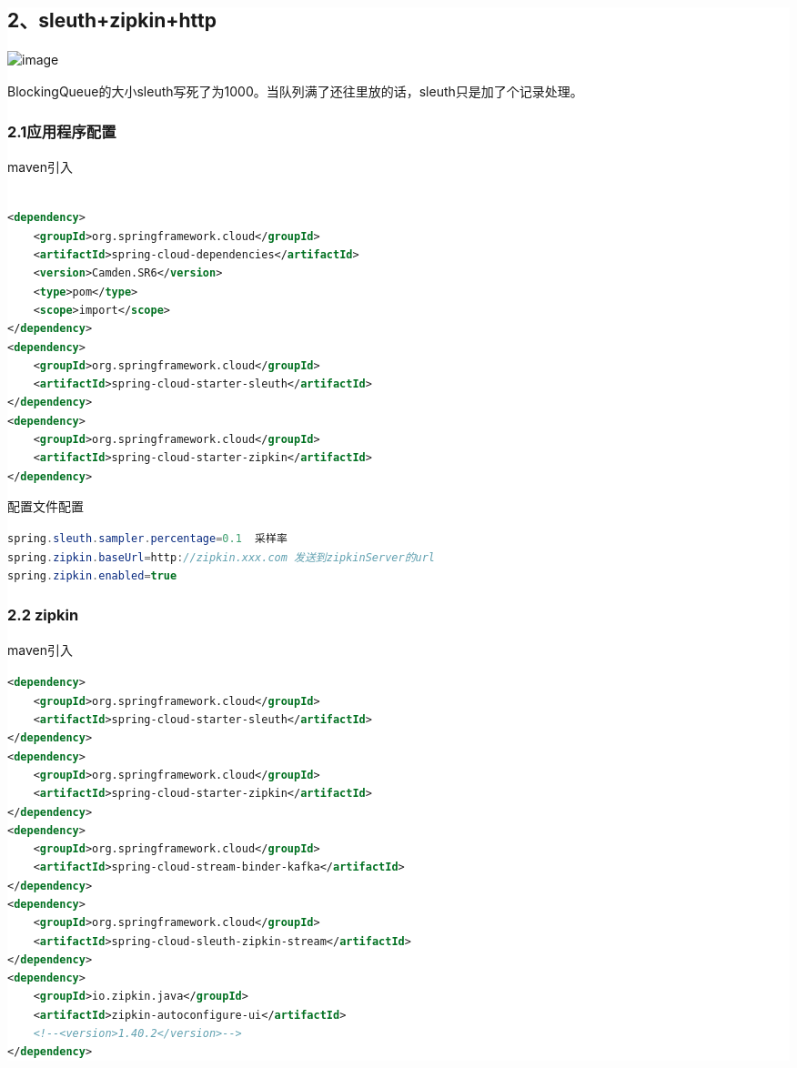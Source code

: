 ## 2、sleuth+zipkin+http

![image](https://github.com/csy512889371/learnDoc/blob/master/image/2018/springcloud/17.png)

BlockingQueue的大小sleuth写死了为1000。当队列满了还往里放的话，sleuth只是加了个记录处理。


### 2.1应用程序配置

maven引入
```xml

<dependency>
	<groupId>org.springframework.cloud</groupId>
	<artifactId>spring-cloud-dependencies</artifactId>
	<version>Camden.SR6</version>
	<type>pom</type>
	<scope>import</scope>
</dependency>
<dependency>
	<groupId>org.springframework.cloud</groupId>
	<artifactId>spring-cloud-starter-sleuth</artifactId>
</dependency>
<dependency>
	<groupId>org.springframework.cloud</groupId>
	<artifactId>spring-cloud-starter-zipkin</artifactId>
</dependency>
```

配置文件配置
```java
spring.sleuth.sampler.percentage=0.1  采样率 
spring.zipkin.baseUrl=http://zipkin.xxx.com 发送到zipkinServer的url
spring.zipkin.enabled=true
```

### 2.2 zipkin

maven引入

```xml
<dependency>
    <groupId>org.springframework.cloud</groupId>
    <artifactId>spring-cloud-starter-sleuth</artifactId>
</dependency>
<dependency>
    <groupId>org.springframework.cloud</groupId>
    <artifactId>spring-cloud-starter-zipkin</artifactId>
</dependency>
<dependency>
    <groupId>org.springframework.cloud</groupId>
    <artifactId>spring-cloud-stream-binder-kafka</artifactId>
</dependency>
<dependency>
    <groupId>org.springframework.cloud</groupId>
    <artifactId>spring-cloud-sleuth-zipkin-stream</artifactId>
</dependency>
<dependency>
    <groupId>io.zipkin.java</groupId>
    <artifactId>zipkin-autoconfigure-ui</artifactId>
    <!--<version>1.40.2</version>-->
</dependency>
```
